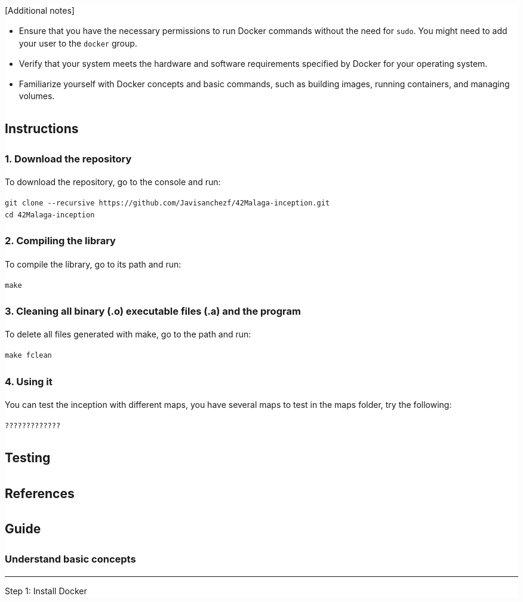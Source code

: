 [Additional notes]
- Ensure that you have the necessary permissions to run Docker commands without the need for `sudo`. You might need to add your user to the `docker` group.

- Verify that your system meets the hardware and software requirements specified by Docker for your operating system.

- Familiarize yourself with Docker concepts and basic commands, such as building images, running containers, and managing volumes.


## Instructions

### 1. Download the repository

To download the repository, go to the console and run:
```
git clone --recursive https://github.com/Javisanchezf/42Malaga-inception.git
cd 42Malaga-inception
```

### 2. Compiling the library

To compile the library, go to its path and run:

```
make
```

### 3. Cleaning all binary (.o) executable files (.a) and the program

To delete all files generated with make, go to the path and run:
```
make fclean
```
### 4. Using it


You can test the inception with different maps, you have several maps to test in the maps folder, try the following:
```
?????????????
```

## Testing

## References

## Guide

<h3>Understand basic concepts</h3>

---
Step 1: Install Docker
